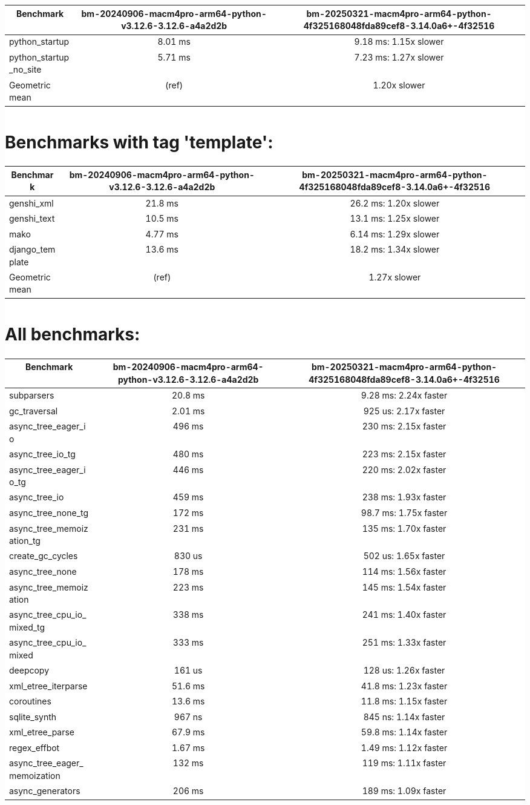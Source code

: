 | Benchmark              | bm-20240906-macm4pro-arm64-python-v3.12.6-3.12.6-a4a2d2b | bm-20250321-macm4pro-arm64-python-4f325168048fda89cef8-3.14.0a6+-4f32516 |
|------------------------|:--------------------------------------------------------:|:------------------------------------------------------------------------:|
| python_startup         | 8.01 ms                                                  | 9.18 ms: 1.15x slower                                                    |
| python_startup_no_site | 5.71 ms                                                  | 7.23 ms: 1.27x slower                                                    |
| Geometric mean         | (ref)                                                    | 1.20x slower                                                             |

Benchmarks with tag 'template':
===============================

| Benchmark       | bm-20240906-macm4pro-arm64-python-v3.12.6-3.12.6-a4a2d2b | bm-20250321-macm4pro-arm64-python-4f325168048fda89cef8-3.14.0a6+-4f32516 |
|-----------------|:--------------------------------------------------------:|:------------------------------------------------------------------------:|
| genshi_xml      | 21.8 ms                                                  | 26.2 ms: 1.20x slower                                                    |
| genshi_text     | 10.5 ms                                                  | 13.1 ms: 1.25x slower                                                    |
| mako            | 4.77 ms                                                  | 6.14 ms: 1.29x slower                                                    |
| django_template | 13.6 ms                                                  | 18.2 ms: 1.34x slower                                                    |
| Geometric mean  | (ref)                                                    | 1.27x slower                                                             |

All benchmarks:
===============

| Benchmark                        | bm-20240906-macm4pro-arm64-python-v3.12.6-3.12.6-a4a2d2b | bm-20250321-macm4pro-arm64-python-4f325168048fda89cef8-3.14.0a6+-4f32516 |
|----------------------------------|:--------------------------------------------------------:|:------------------------------------------------------------------------:|
| subparsers                       | 20.8 ms                                                  | 9.28 ms: 2.24x faster                                                    |
| gc_traversal                     | 2.01 ms                                                  | 925 us: 2.17x faster                                                     |
| async_tree_eager_io              | 496 ms                                                   | 230 ms: 2.15x faster                                                     |
| async_tree_io_tg                 | 480 ms                                                   | 223 ms: 2.15x faster                                                     |
| async_tree_eager_io_tg           | 446 ms                                                   | 220 ms: 2.02x faster                                                     |
| async_tree_io                    | 459 ms                                                   | 238 ms: 1.93x faster                                                     |
| async_tree_none_tg               | 172 ms                                                   | 98.7 ms: 1.75x faster                                                    |
| async_tree_memoization_tg        | 231 ms                                                   | 135 ms: 1.70x faster                                                     |
| create_gc_cycles                 | 830 us                                                   | 502 us: 1.65x faster                                                     |
| async_tree_none                  | 178 ms                                                   | 114 ms: 1.56x faster                                                     |
| async_tree_memoization           | 223 ms                                                   | 145 ms: 1.54x faster                                                     |
| async_tree_cpu_io_mixed_tg       | 338 ms                                                   | 241 ms: 1.40x faster                                                     |
| async_tree_cpu_io_mixed          | 333 ms                                                   | 251 ms: 1.33x faster                                                     |
| deepcopy                         | 161 us                                                   | 128 us: 1.26x faster                                                     |
| xml_etree_iterparse              | 51.6 ms                                                  | 41.8 ms: 1.23x faster                                                    |
| coroutines                       | 13.6 ms                                                  | 11.8 ms: 1.15x faster                                                    |
| sqlite_synth                     | 967 ns                                                   | 845 ns: 1.14x faster                                                     |
| xml_etree_parse                  | 67.9 ms                                                  | 59.8 ms: 1.14x faster                                                    |
| regex_effbot                     | 1.67 ms                                                  | 1.49 ms: 1.12x faster                                                    |
| async_tree_eager_memoization     | 132 ms                                                   | 119 ms: 1.11x faster                                                     |
| async_generators                 | 206 ms                                                   | 189 ms: 1.09x faster                                                     |